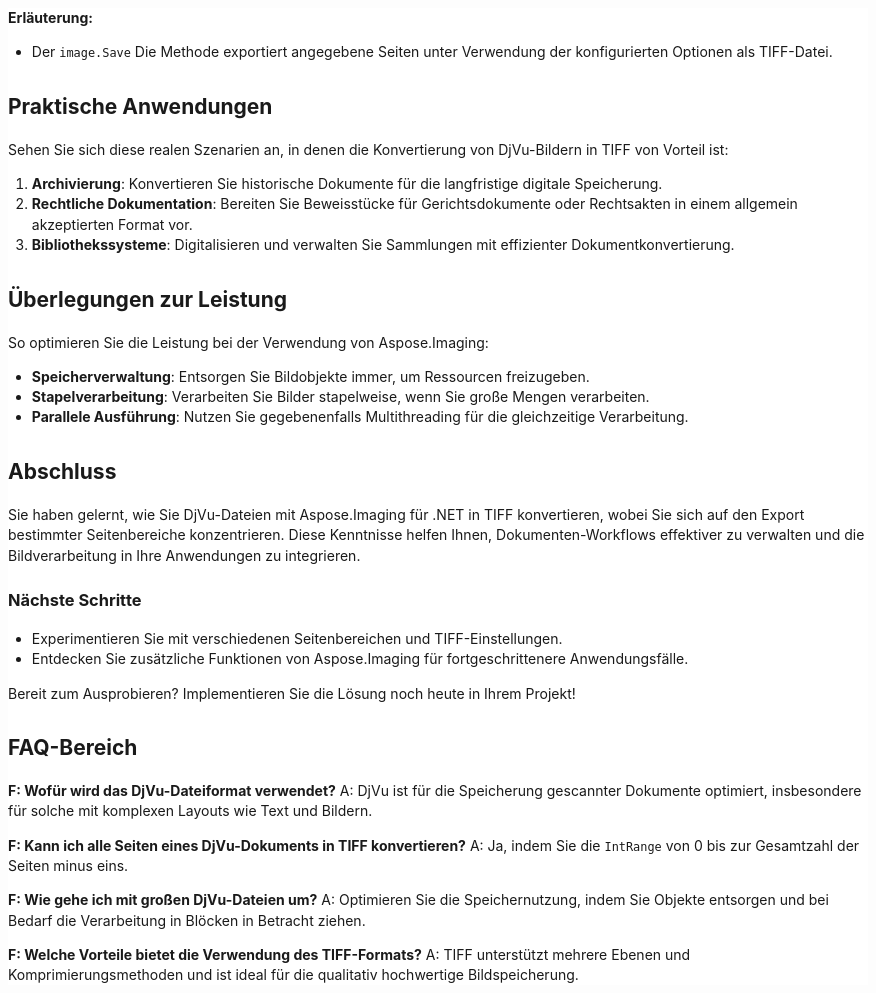**Erläuterung:**
- Der `image.Save` Die Methode exportiert angegebene Seiten unter Verwendung der konfigurierten Optionen als TIFF-Datei.

## Praktische Anwendungen

Sehen Sie sich diese realen Szenarien an, in denen die Konvertierung von DjVu-Bildern in TIFF von Vorteil ist:
1. **Archivierung**: Konvertieren Sie historische Dokumente für die langfristige digitale Speicherung.
2. **Rechtliche Dokumentation**: Bereiten Sie Beweisstücke für Gerichtsdokumente oder Rechtsakten in einem allgemein akzeptierten Format vor.
3. **Bibliothekssysteme**: Digitalisieren und verwalten Sie Sammlungen mit effizienter Dokumentkonvertierung.

## Überlegungen zur Leistung

So optimieren Sie die Leistung bei der Verwendung von Aspose.Imaging:
- **Speicherverwaltung**: Entsorgen Sie Bildobjekte immer, um Ressourcen freizugeben.
- **Stapelverarbeitung**: Verarbeiten Sie Bilder stapelweise, wenn Sie große Mengen verarbeiten.
- **Parallele Ausführung**: Nutzen Sie gegebenenfalls Multithreading für die gleichzeitige Verarbeitung.

## Abschluss

Sie haben gelernt, wie Sie DjVu-Dateien mit Aspose.Imaging für .NET in TIFF konvertieren, wobei Sie sich auf den Export bestimmter Seitenbereiche konzentrieren. Diese Kenntnisse helfen Ihnen, Dokumenten-Workflows effektiver zu verwalten und die Bildverarbeitung in Ihre Anwendungen zu integrieren.

### Nächste Schritte
- Experimentieren Sie mit verschiedenen Seitenbereichen und TIFF-Einstellungen.
- Entdecken Sie zusätzliche Funktionen von Aspose.Imaging für fortgeschrittenere Anwendungsfälle.

Bereit zum Ausprobieren? Implementieren Sie die Lösung noch heute in Ihrem Projekt!

## FAQ-Bereich

**F: Wofür wird das DjVu-Dateiformat verwendet?**
A: DjVu ist für die Speicherung gescannter Dokumente optimiert, insbesondere für solche mit komplexen Layouts wie Text und Bildern.

**F: Kann ich alle Seiten eines DjVu-Dokuments in TIFF konvertieren?**
A: Ja, indem Sie die `IntRange` von 0 bis zur Gesamtzahl der Seiten minus eins.

**F: Wie gehe ich mit großen DjVu-Dateien um?**
A: Optimieren Sie die Speichernutzung, indem Sie Objekte entsorgen und bei Bedarf die Verarbeitung in Blöcken in Betracht ziehen.

**F: Welche Vorteile bietet die Verwendung des TIFF-Formats?**
A: TIFF unterstützt mehrere Ebenen und Komprimierungsmethoden und ist ideal für die qualitativ hochwertige Bildspeicherung.

